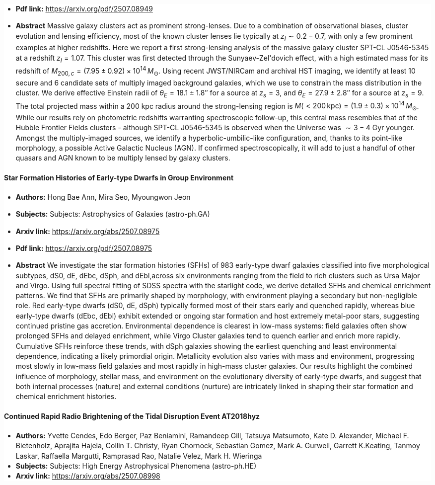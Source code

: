  - **Pdf link:** https://arxiv.org/pdf/2507.08949

 - **Abstract**
 Massive galaxy clusters act as prominent strong-lenses. Due to a combination of observational biases, cluster evolution and lensing efficiency, most of the known cluster lenses lie typically at $z_{l}\sim0.2-0.7$, with only a few prominent examples at higher redshifts. Here we report a first strong-lensing analysis of the massive galaxy cluster SPT-CL J0546-5345 at a redshift $z_l=1.07$. This cluster was first detected through the Sunyaev-Zel'dovich effect, with a high estimated mass for its redshift of $M_{200,c} = (7.95 \pm 0.92) \times 10^{14}\,M_{\odot}$. Using recent JWST/NIRCam and archival HST imaging, we identify at least 10 secure and 6 candidate sets of multiply imaged background galaxies, which we use to constrain the mass distribution in the cluster. We derive effective Einstein radii of $\theta_{E}= 18.1 \pm 1.8 ''$ for a source at $z_{s}=3$, and $\theta_{E}= 27.9 \pm 2.8 ''$ for a source at $z_{s}=9$. The total projected mass within a $200$ kpc radius around the strong-lensing region is $M(<200\,\mathrm{kpc}) = (1.9 \pm 0.3) \times 10^{14}\,M_{\odot}$. While our results rely on photometric redshifts warranting spectroscopic follow-up, this central mass resembles that of the Hubble Frontier Fields clusters - although SPT-CL J0546-5345 is observed when the Universe was $\sim 3-4$ Gyr younger. Amongst the multiply-imaged sources, we identify a hyperbolic-umbilic-like configuration, and, thanks to its point-like morphology, a possible Active Galactic Nucleus (AGN). If confirmed spectroscopically, it will add to just a handful of other quasars and AGN known to be multiply lensed by galaxy clusters.
#### Star Formation Histories of Early-type Dwarfs in Group Environment
 - **Authors:** Hong Bae Ann, Mira Seo, Myoungwon Jeon
 - **Subjects:** Subjects:
Astrophysics of Galaxies (astro-ph.GA)
 - **Arxiv link:** https://arxiv.org/abs/2507.08975

 - **Pdf link:** https://arxiv.org/pdf/2507.08975

 - **Abstract**
 We investigate the star formation histories (SFHs) of 983 early-type dwarf galaxies classified into five morphological subtypes, dS0, dE, dEbc, dSph, and dEbl,across six environments ranging from the field to rich clusters such as Ursa Major and Virgo. Using full spectral fitting of SDSS spectra with the starlight code, we derive detailed SFHs and chemical enrichment patterns. We find that SFHs are primarily shaped by morphology, with environment playing a secondary but non-negligible role. Red early-type dwarfs (dS0, dE, dSph) typically formed most of their stars early and quenched rapidly, whereas blue early-type dwarfs (dEbc, dEbl) exhibit extended or ongoing star formation and host extremely metal-poor stars, suggesting continued pristine gas accretion. Environmental dependence is clearest in low-mass systems: field galaxies often show prolonged SFHs and delayed enrichment, while Virgo Cluster galaxies tend to quench earlier and enrich more rapidly. Cumulative SFHs reinforce these trends, with dSph galaxies showing the earliest quenching and least environmental dependence, indicating a likely primordial origin. Metallicity evolution also varies with mass and environment, progressing most slowly in low-mass field galaxies and most rapidly in high-mass cluster galaxies. Our results highlight the combined influence of morphology, stellar mass, and environment on the evolutionary diversity of early-type dwarfs, and suggest that both internal processes (nature) and external conditions (nurture) are intricately linked in shaping their star formation and chemical enrichment histories.
#### Continued Rapid Radio Brightening of the Tidal Disruption Event AT2018hyz
 - **Authors:** Yvette Cendes, Edo Berger, Paz Beniamini, Ramandeep Gill, Tatsuya Matsumoto, Kate D. Alexander, Michael F. Bietenholz, Aprajita Hajela, Collin T. Christy, Ryan Chornock, Sebastian Gomez, Mark A. Gurwell, Garrett K.Keating, Tanmoy Laskar, Raffaella Margutti, Ramprasad Rao, Natalie Velez, Mark H. Wieringa
 - **Subjects:** Subjects:
High Energy Astrophysical Phenomena (astro-ph.HE)
 - **Arxiv link:** https://arxiv.org/abs/2507.08998
